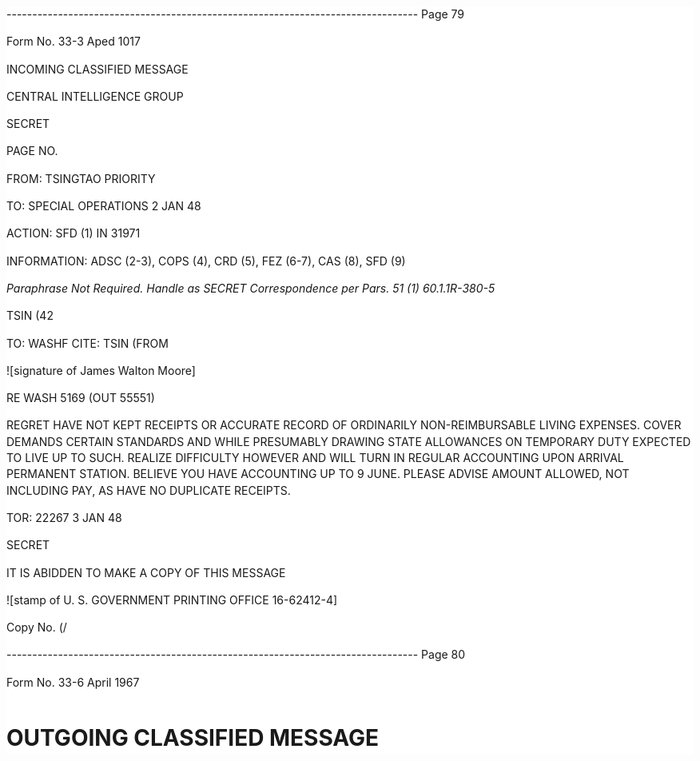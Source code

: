 -------------------------------------------------------------------------------- Page 79

Form No. 33-3
Aped 1017

INCOMING CLASSIFIED MESSAGE

CENTRAL INTELLIGENCE GROUP

SECRET

PAGE NO.

FROM:
TSINGTAO
PRIORITY

TO:
SPECIAL OPERATIONS
2 JAN 48

ACTION:
SFD (1)
IN 31971

INFORMATION:
ADSC (2-3), COPS (4), CRD (5), FEZ (6-7), CAS (8), SFD (9)

*Paraphrase Not Required. Handle as SECRET Correspondence per Pars. 51 (1) 60.1.1R-380-5*

TSIN (42

TO: WASHF CITE: TSIN (FROM

![signature of James Walton Moore]

RE WASH 5169 (OUT 55551)

REGRET HAVE NOT KEPT RECEIPTS OR ACCURATE RECORD OF ORDINARILY NON-REIMBURSABLE LIVING EXPENSES. COVER DEMANDS CERTAIN STANDARDS AND WHILE PRESUMABLY DRAWING STATE ALLOWANCES ON TEMPORARY DUTY EXPECTED TO LIVE UP TO SUCH. REALIZE DIFFICULTY HOWEVER AND WILL TURN IN REGULAR ACCOUNTING UPON ARRIVAL PERMANENT STATION. BELIEVE YOU HAVE ACCOUNTING UP TO 9 JUNE. PLEASE ADVISE AMOUNT ALLOWED, NOT INCLUDING PAY, AS HAVE NO DUPLICATE RECEIPTS.

TOR: 22267 3 JAN 48

SECRET

IT IS ABIDDEN TO MAKE A COPY OF THIS MESSAGE

![stamp of U. S. GOVERNMENT PRINTING OFFICE 16-62412-4]

Copy No. (/


-------------------------------------------------------------------------------- Page 80

Form No. 33-6
April 1967

# OUTGOING CLASSIFIED MESSAGE
